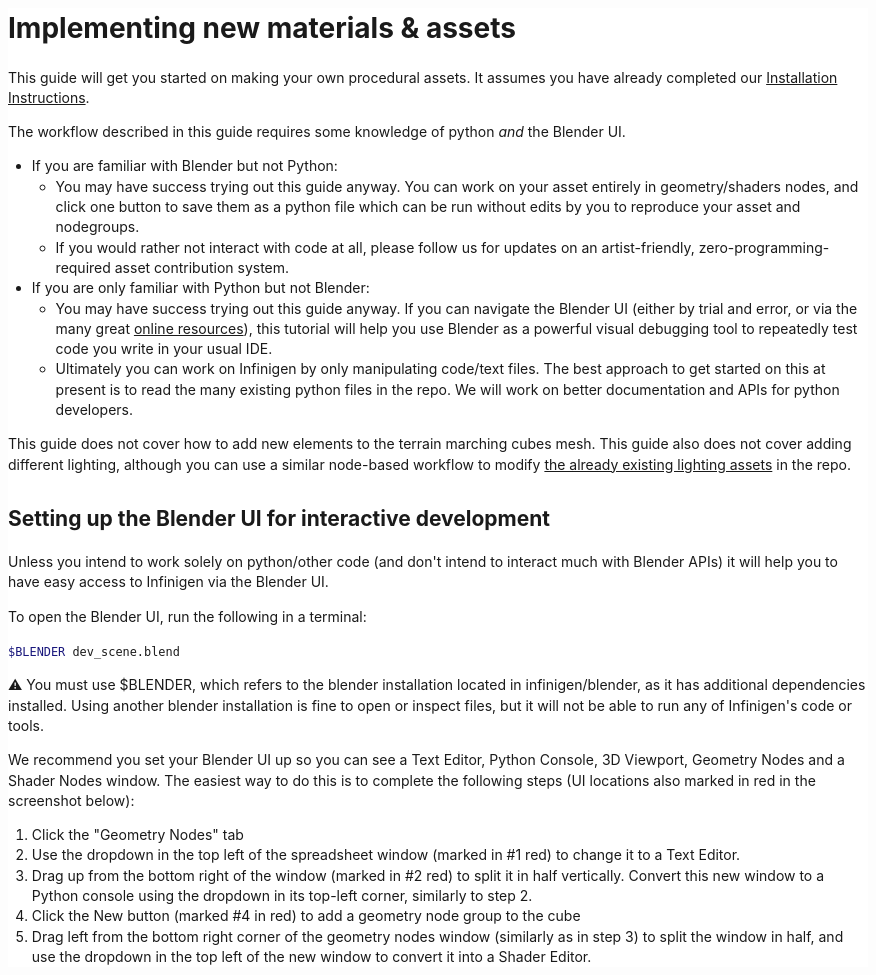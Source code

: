 # Implementing new materials & assets

This guide will get you started on making your own procedural assets. It assumes you have already completed our [Installation Instructions](Installation.md).

The workflow described in this guide requires some knowledge of python *and* the Blender UI. 
- If you are familiar with Blender but not Python:
   - You may have success trying out this guide anyway. You can work on your asset entirely in geometry/shaders nodes, and click one button to save them as a python file which can be run without edits by you to reproduce your asset and nodegroups.
   - If you would rather not interact with code at all, please follow us for updates on an artist-friendly, zero-programming-required asset contribution system. 
- If you are only familiar with Python but not Blender:
   - You may have success trying out this guide anyway. If you can navigate the Blender UI (either by trial and error, or via the many great [online resources](https://www.youtube.com/watch?v=nIoXOplUvAw&t=34s)), this tutorial will help you use Blender as a powerful visual debugging tool to repeatedly test code you write in your usual IDE. 
   - Ultimately you can work on Infinigen by only manipulating code/text files. The best approach to get started on this at present is to read the many existing python files in the repo. We will work on better documentation and APIs for python developers. 

This guide does not cover how to add new elements to the terrain marching cubes mesh. This guide also does not cover adding different lighting, although you can use a similar node-based workflow to modify [the already existing lighting assets](infinigen/assets/lighting) in the repo.

## Setting up the Blender UI for interactive development

Unless you intend to work solely on python/other code (and don't intend to interact much with Blender APIs) it will help you to have easy access to Infinigen via the Blender UI.

To open the Blender UI, run the following in a terminal:
```bash
$BLENDER dev_scene.blend
```
:warning: You must use $BLENDER, which refers to the blender installation located in infinigen/blender, as it has additional dependencies installed. Using another blender installation is fine to open or inspect files, but it will not be able to run any of Infinigen's code or tools.

We recommend you set your Blender UI up so you can see a Text Editor, Python Console, 3D Viewport, Geometry Nodes and a Shader Nodes window. The easiest way to do this is to complete the following steps (UI locations also marked in red in the screenshot below):
1. Click the "Geometry Nodes" tab
1. Use the dropdown in the top left of the spreadsheet window (marked in #1 red) to change it to a Text Editor.
1. Drag up from the bottom right of the window (marked in #2 red) to split it in half vertically. Convert this new window to a Python console using the dropdown in its top-left corner, similarly to step 2.
1. Click the New button (marked #4 in red) to add a geometry node group to the cube
1. Drag left from the bottom right corner of the geometry nodes window (similarly as in step 3) to split the window in half, and use the dropdown in the top left of the new window to convert it into a Shader Editor.   
